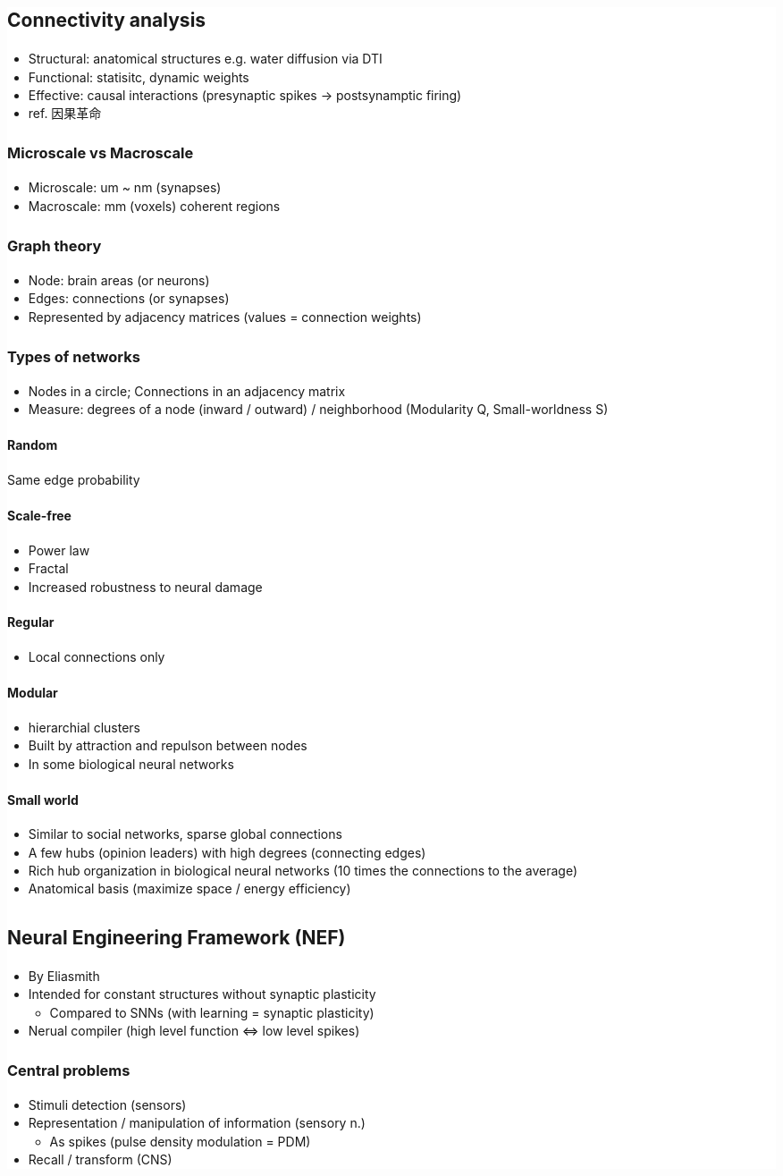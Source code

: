 ## Connectivity analysis
* Structural: anatomical structures e.g. water diffusion via DTI
* Functional: statisitc, dynamic weights
* Effective: causal interactions (presynaptic spikes -> postsynamptic firing)
* ref. 因果革命

### Microscale vs Macroscale
* Microscale: um ~ nm (synapses)
* Macroscale: mm (voxels) coherent regions

### Graph theory
* Node: brain areas (or neurons)
* Edges: connections (or synapses)
* Represented by adjacency matrices (values = connection weights)

### Types of networks
* Nodes in a circle; Connections in an adjacency matrix
* Measure: degrees of a node (inward / outward) / neighborhood (Modularity Q, Small-worldness S)

#### Random
Same edge probability

#### Scale-free
* Power law
* Fractal
* Increased robustness to neural damage

#### Regular
* Local connections only

#### Modular
* hierarchial clusters
* Built by attraction and repulson between nodes
* In some biological neural networks

#### Small world
* Similar to social networks, sparse global connections
* A few hubs (opinion leaders) with high degrees (connecting edges)
* Rich hub organization in biological neural networks (10 times the connections to the average)
* Anatomical basis (maximize space / energy efficiency)

## Neural Engineering Framework (NEF)
* By Eliasmith
* Intended for constant structures without synaptic plasticity
  * Compared to SNNs (with learning = synaptic plasticity)
* Nerual compiler (high level function <=> low level spikes)

### Central problems
* Stimuli detection (sensors)
* Representation / manipulation of information (sensory n.)
  * As spikes (pulse density modulation = PDM)
* Recall / transform (CNS)
